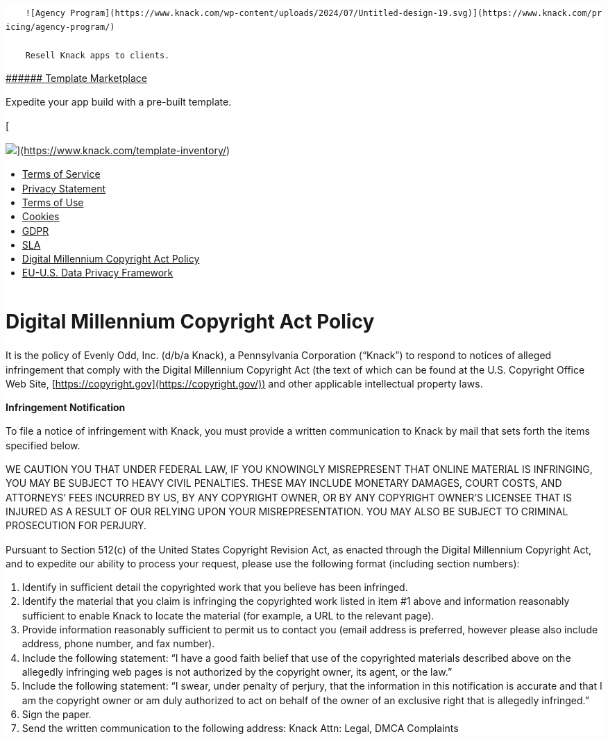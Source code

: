         ![Agency Program](https://www.knack.com/wp-content/uploads/2024/07/Untitled-design-19.svg)](https://www.knack.com/pricing/agency-program/)
        
        Resell Knack apps to clients.
        

[###### Template Marketplace](https://www.knack.com/template-inventory/)

Expedite your app build with a pre-built template.

[![](data:image/gif;base64,R0lGODlhAQABAAAAACH5BAEKAAEALAAAAAABAAEAAAICTAEAOw==)

![](https://www.knack.com/wp-content/uploads/2023/11/Customer-Portal-1-300x201-1.png)](https://www.knack.com/template-inventory/)

* [Terms of Service](https://www.knack.com/terms-of-service/)
* [Privacy Statement](https://www.knack.com/privacy/)
* [Terms of Use](https://www.knack.com/terms-of-use/)
* [Cookies](https://www.knack.com/cookies/)
* [GDPR](https://www.knack.com/gdpr/)
* [SLA](https://www.knack.com/sla/)
* [Digital Millennium Copyright Act Policy](https://www.knack.com/copyright-policy/)
* [EU-U.S. Data Privacy Framework](https://www.knack.com/data-privacy-framework/)

Digital Millennium Copyright Act Policy
=======================================

It is the policy of Evenly Odd, Inc. (d/b/a Knack), a Pennsylvania Corporation (“Knack”) to respond to notices of alleged infringement that comply with the Digital Millennium Copyright Act (the text of which can be found at the U.S. Copyright Office Web Site, [https://copyright.gov](https://copyright.gov/)) and other applicable intellectual property laws.

**Infringement Notification**

To file a notice of infringement with Knack, you must provide a written communication to Knack by mail that sets forth the items specified below.

WE CAUTION YOU THAT UNDER FEDERAL LAW, IF YOU KNOWINGLY MISREPRESENT THAT ONLINE MATERIAL IS INFRINGING, YOU MAY BE SUBJECT TO HEAVY CIVIL PENALTIES. THESE MAY INCLUDE MONETARY DAMAGES, COURT COSTS, AND ATTORNEYS’ FEES INCURRED BY US, BY ANY COPYRIGHT OWNER, OR BY ANY COPYRIGHT OWNER’S LICENSEE THAT IS INJURED AS A RESULT OF OUR RELYING UPON YOUR MISREPRESENTATION. YOU MAY ALSO BE SUBJECT TO CRIMINAL PROSECUTION FOR PERJURY.

Pursuant to Section 512(c) of the United States Copyright Revision Act, as enacted through the Digital Millennium Copyright Act, and to expedite our ability to process your request, please use the following format (including section numbers):

1. Identify in sufficient detail the copyrighted work that you believe has been infringed.
2. Identify the material that you claim is infringing the copyrighted work listed in item #1 above and information reasonably sufficient to enable Knack to locate the material (for example, a URL to the relevant page).
3. Provide information reasonably sufficient to permit us to contact you (email address is preferred, however please also include address, phone number, and fax number).
4. Include the following statement: “I have a good faith belief that use of the copyrighted materials described above on the allegedly infringing web pages is not authorized by the copyright owner, its agent, or the law.”
5. Include the following statement: “I swear, under penalty of perjury, that the information in this notification is accurate and that I am the copyright owner or am duly authorized to act on behalf of the owner of an exclusive right that is allegedly infringed.”
6. Sign the paper.
7. Send the written communication to the following address: Knack Attn: Legal, DMCA Complaints

